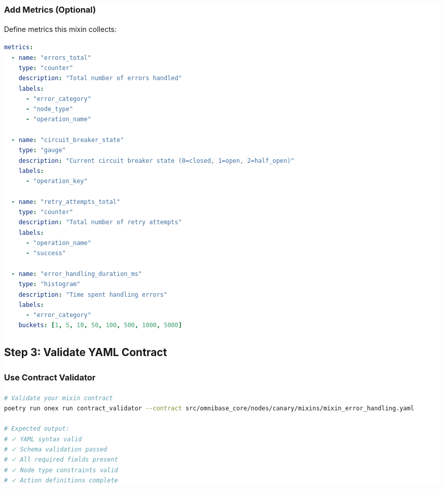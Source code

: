 ### Add Metrics (Optional)

Define metrics this mixin collects:

```yaml
metrics:
  - name: "errors_total"
    type: "counter"
    description: "Total number of errors handled"
    labels:
      - "error_category"
      - "node_type"
      - "operation_name"

  - name: "circuit_breaker_state"
    type: "gauge"
    description: "Current circuit breaker state (0=closed, 1=open, 2=half_open)"
    labels:
      - "operation_key"

  - name: "retry_attempts_total"
    type: "counter"
    description: "Total number of retry attempts"
    labels:
      - "operation_name"
      - "success"

  - name: "error_handling_duration_ms"
    type: "histogram"
    description: "Time spent handling errors"
    labels:
      - "error_category"
    buckets: [1, 5, 10, 50, 100, 500, 1000, 5000]
```

## Step 3: Validate YAML Contract

### Use Contract Validator

```bash
# Validate your mixin contract
poetry run onex run contract_validator --contract src/omnibase_core/nodes/canary/mixins/mixin_error_handling.yaml

# Expected output:
# ✓ YAML syntax valid
# ✓ Schema validation passed
# ✓ All required fields present
# ✓ Node type constraints valid
# ✓ Action definitions complete
```
